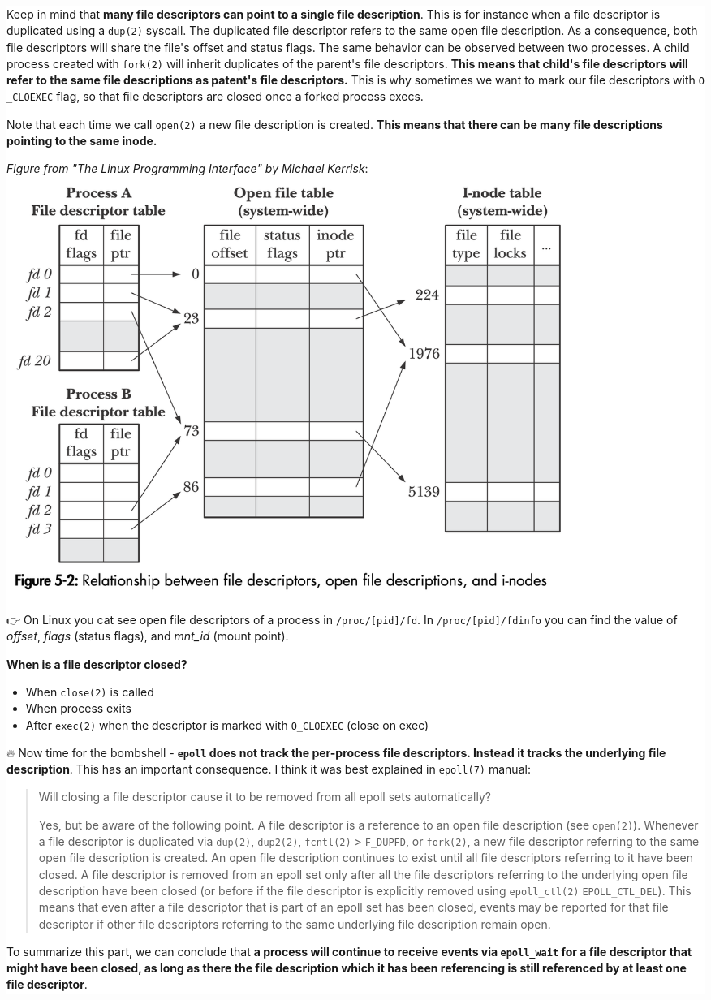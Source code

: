 Keep in mind that **many file descriptors can point to a single file description**. This is for
instance when a file descriptor is duplicated using a `dup(2)` syscall. The duplicated file
descriptor refers to the same open file description. As a consequence, both file descriptors will
share the file's offset and status flags. The same behavior can be observed between two processes. A
child process created with `fork(2)` will inherit duplicates of the parent's file descriptors.
**This means that child's file descriptors will refer to the same file descriptions as patent's file
descriptors.** This is why sometimes we want to mark our file descriptors with `O_CLOEXEC` flag, so
that file descriptors are closed once a forked process execs.

Note that each time we call `open(2)` a new file description is created. **This means that there can
be many file descriptions pointing to the same inode.**

_Figure from "The Linux Programming Interface" by Michael Kerrisk_: <img
    width="700"
    alt="image"
    src="./docs/Linux_fd.png"
/>

👉 On Linux you cat see open file descriptors of a process in `/proc/[pid]/fd`. In
`/proc/[pid]/fdinfo` you can find the value of _offset_, _flags_ (status flags), and _mnt_id_ (mount
point).

**When is a file descriptor closed?**

- When `close(2)` is called
- When process exits
- After `exec(2)` when the descriptor is marked with `O_CLOEXEC` (close on exec)

🔥 Now time for the bombshell - **`epoll` does not track the per-process file descriptors. Instead
it tracks the underlying file description**. This has an important consequence. I think it was best
explained in `epoll(7)` manual:

> Will closing a file descriptor cause it to be removed from all epoll sets automatically?
>
> Yes, but be aware of the following point. A file descriptor is a reference to an open file
> description (see `open(2)`). Whenever a file descriptor is duplicated via `dup(2)`, `dup2(2)`,
> `fcntl(2)` > `F_DUPFD`, or `fork(2)`, a new file descriptor referring to the same open file
> description is created. An open file description continues to exist until all file descriptors
> referring to it have been closed. A file descriptor is removed from an epoll set only after all
> the file descriptors referring to the underlying open file description have been closed (or before
> if the file descriptor is explicitly removed using `epoll_ctl(2)` `EPOLL_CTL_DEL`). This means
> that even after a file descriptor that is part of an epoll set has been closed, events may be
> reported for that file descriptor if other file descriptors referring to the same underlying file
> description remain open.

To summarize this part, we can conclude that **a process will continue to receive events via
`epoll_wait` for a file descriptor that might have been closed, as long as there the file
description which it has been referencing is still referenced by at least one file descriptor**.

